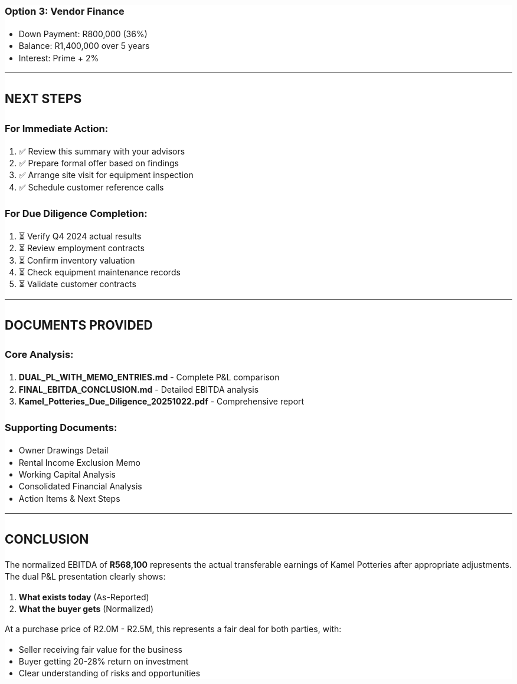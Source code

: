 ### Option 3: Vendor Finance
- Down Payment: R800,000 (36%)
- Balance: R1,400,000 over 5 years
- Interest: Prime + 2%

---

## NEXT STEPS

### For Immediate Action:
1. ✅ Review this summary with your advisors
2. ✅ Prepare formal offer based on findings
3. ✅ Arrange site visit for equipment inspection
4. ✅ Schedule customer reference calls

### For Due Diligence Completion:
1. ⏳ Verify Q4 2024 actual results
2. ⏳ Review employment contracts
3. ⏳ Confirm inventory valuation
4. ⏳ Check equipment maintenance records
5. ⏳ Validate customer contracts

---

## DOCUMENTS PROVIDED

### Core Analysis:
1. **DUAL_PL_WITH_MEMO_ENTRIES.md** - Complete P&L comparison
2. **FINAL_EBITDA_CONCLUSION.md** - Detailed EBITDA analysis
3. **Kamel_Potteries_Due_Diligence_20251022.pdf** - Comprehensive report

### Supporting Documents:
- Owner Drawings Detail
- Rental Income Exclusion Memo
- Working Capital Analysis
- Consolidated Financial Analysis
- Action Items & Next Steps

---

## CONCLUSION

The normalized EBITDA of **R568,100** represents the actual transferable earnings of Kamel Potteries after appropriate adjustments. The dual P&L presentation clearly shows:

1. **What exists today** (As-Reported)
2. **What the buyer gets** (Normalized)

At a purchase price of R2.0M - R2.5M, this represents a fair deal for both parties, with:
- Seller receiving fair value for the business
- Buyer getting 20-28% return on investment
- Clear understanding of risks and opportunities
